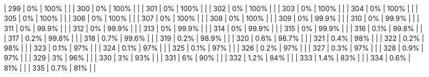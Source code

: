 | 299 | 0% | 100% |  |
| 300 | 0% | 100% |  |
| 301 | 0% | 100% |  |
| 302 | 0% | 100% |  |
| 303 | 0% | 100% |  |
| 304 | 0% | 100% |  |
| 305 | 0% | 100% |  |
| 306 | 0% | 100% |  |
| 307 | 0% | 100% |  |
| 308 | 0% | 100% |  |
| 309 | 0% | 99.9% |  |
| 310 | 0% | 99.9% |  |
| 311 | 0% | 99.9% |  |
| 312 | 0% | 99.9% |  |
| 313 | 0% | 99.9% |  |
| 314 | 0% | 99.9% |  |
| 315 | 0% | 99.9% |  |
| 316 | 0.1% | 99.8% |  |
| 317 | 0.2% | 99.8% |  |
| 318 | 0.7% | 99.6% |  |
| 319 | 0.2% | 98.9% |  |
| 320 | 0.6% | 98.7% |  |
| 321 | 0.4% | 98% |  |
| 322 | 0.2% | 98% |  |
| 323 | 0.1% | 97% |  |
| 324 | 0.1% | 97% |  |
| 325 | 0.1% | 97% |  |
| 326 | 0.2% | 97% |  |
| 327 | 0.3% | 97% |  |
| 328 | 0.9% | 97% |  |
| 329 | 3% | 96% |  |
| 330 | 3% | 93% |  |
| 331 | 6% | 90% |  |
| 332 | 1.2% | 84% |  |
| 333 | 1.4% | 83% |  |
| 334 | 0.6% | 81% |  |
| 335 | 0.7% | 81% |  |
